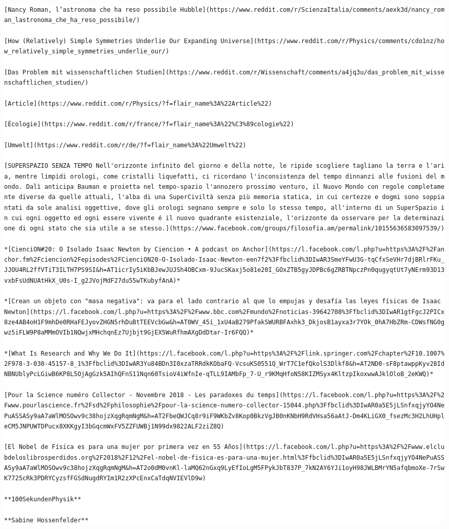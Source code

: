     [Nancy Roman, l’astronoma che ha reso possibile Hubble](https://www.reddit.com/r/ScienzaItalia/comments/aexk3d/nancy_roman_lastronoma_che_ha_reso_possibile/)
    
    [How (Relatively) Simple Symmetries Underlie Our Expanding Universe](https://www.reddit.com/r/Physics/comments/cdo1nz/how_relatively_simple_symmetries_underlie_our/)
    
    [Das Problem mit wissenschaftlichen Studien](https://www.reddit.com/r/Wissenschaft/comments/a4jq3u/das_problem_mit_wissenschaftlichen_studien/)
    
    [Article](https://www.reddit.com/r/Physics/?f=flair_name%3A%22Article%22)
    
    [Écologie](https://www.reddit.com/r/france/?f=flair_name%3A%22%C3%89cologie%22)
    
    [Umwelt](https://www.reddit.com/r/de/?f=flair_name%3A%22Umwelt%22)
    
    [SUPERSPAZIO SENZA TEMPO Nell'orizzonte infinito del giorno e della notte, le ripide scogliere tagliano la terra e l'aria, mentre limpidi orologi, come cristalli liquefatti, ci ricordano l'inconsistenza del tempo dinnanzi alle fusioni del mondo. Dalì anticipa Bauman e proietta nel tempo-spazio l'annozero prossimo venturo, il Nuovo Mondo con regole completamente diverse da quelle attuali, l'alba di una SuperCiviltà senza più memoria statica, in cui certezze e dogmi sono soppiantati da sole analisi oggettive, dove gli orologi segnano sempre e solo lo stesso tempo, all'interno di un SuperSpazio in cui ogni oggetto ed ogni essere vivente é il nuovo quadrante esistenziale, l'orizzonte da osservare per la determinazione di ogni stato che sia utile a se stesso.](https://www.facebook.com/groups/filosofia.am/permalink/10155636583097539/)
    
    *[CienciON#20: O Isolado Isaac Newton by Ciencion • A podcast on Anchor](https://l.facebook.com/l.php?u=https%3A%2F%2Fanchor.fm%2Fciencion%2Fepisodes%2FCienciON20-O-Isolado-Isaac-Newton-een7f2%3Ffbclid%3DIwAR3SmeYFwU3G-tqCfxSeVHr7djBRlrFKu_JJOU4RL2ffVTiT3ILTH7PS9SI&h=AT1icrIy5iKbBJewJUJSh4OBCxm-9JucSKaxj5o81e20I_GOxZTB5gyJDPBc6gZRBTNpczPn0qugyqtUt7yNErm93D13vxbFsUdNUAtHkX_U0s-I_g2JVojMdF27du55wTKubyfAnA)*
    
    *[Crean un objeto con "masa negativa": va para el lado contrario al que lo empujas y desafía las leyes físicas de Isaac Newton](https://l.facebook.com/l.php?u=https%3A%2F%2Fwww.bbc.com%2Fmundo%2Fnoticias-39642708%3Ffbclid%3DIwAR1gtFgcJ2PICx8ze4AB4oH1F9mhDe0RHaFEJyovZHGN5rhDuBtTEEVcbGw&h=AT0WV_45i_1xU4aB279PfakSWURBFAxhk3_DkjosB1ayxa3r7YOk_0hA7HbZRm-CDWsfNG0gwz5iFLW9P8aMMmOVIb1NQwjxMHchqnEz7Ujbjt9GjEX5WuRfhmAXgDdDtar-Ir6FQQ)*
    
    *[What Is Research and Why We Do It](https://l.facebook.com/l.php?u=https%3A%2F%2Flink.springer.com%2Fchapter%2F10.1007%2F978-3-030-45157-8_1%3Ffbclid%3DIwAR3Yu84BDn3I0xzaTRRdkKObaFQ-VcsuKS0551Q_WrT7C1efQkolS3Dlkf8&h=AT2ND0-sF8ptawppKyv28IdNBNUblyPcLGiwB6KP8L5OjAgGzk5AIhQFnS11Nqn60TsioV4iWfnIe-qTLL9IAMbFp_7-U_r9KMqHfoN58KIZMSyx4KltzpIkoxwwAJklOloB_2eKWQ)*
    
    [Pour la Science numéro Collector - Novembre 2018 - Les paradoxes du temps](https://l.facebook.com/l.php?u=https%3A%2F%2Fwww.pourlascience.fr%2Fsd%2Fphilosophie%2Fpour-la-science-numero-collector-15044.php%3Ffbclid%3DIwAR0a5E5jLSnfxqjyYO4NePuASSASy9aA7aWlMOSOwv9c38hojzXqgRqmNgM&h=AT2FbeQWJCq8r9iF9WKbZv8Kop0BkzVgJB0nKNbH9RdVHsa56aAtJ-Dm4KLiGX0_fsezMc3H2LhUHpleCM5JNPUWTDPucx8XKKgyI3bGqcmWxFV5ZZFUWBj1N99dx9822ALF2ziZ8Q)
    
    [El Nobel de Física es para una mujer por primera vez en 55 Años](https://l.facebook.com/l.php?u=https%3A%2F%2Fwww.elclubdeloslibrosperdidos.org%2F2018%2F12%2Fel-nobel-de-fisica-es-para-una-mujer.html%3Ffbclid%3DIwAR0a5E5jLSnfxqjyYO4NePuASSASy9aA7aWlMOSOwv9c38hojzXqgRqmNgM&h=AT2o0dM0vnKl-laMQ62nGxq9LyEfIoLgM5FPykJbT837P_7kN2AY6YJi1oyH98JWLBMrYN5afqbmoXe-7rSwK7725cRk3PDRYCyzsfFGSdNugdRYIm1R2zXPcEnxCaTdqNVIEVlD9w)
    
    **100SekundenPhysik**
    
    **Sabine Hossenfelder**
    